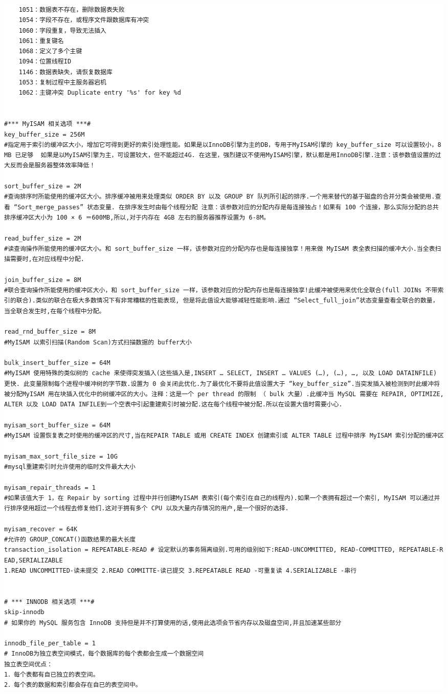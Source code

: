 ```
    1051：数据表不存在，删除数据表失败
    1054：字段不存在，或程序文件跟数据库有冲突
    1060：字段重复，导致无法插入
    1061：重复键名
    1068：定义了多个主键
    1094：位置线程ID
    1146：数据表缺失，请恢复数据库
    1053：复制过程中主服务器宕机
    1062：主键冲突 Duplicate entry '%s' for key %d


#*** MyISAM 相关选项 ***#
key_buffer_size = 256M 
#指定用于索引的缓冲区大小，增加它可得到更好的索引处理性能。如果是以InnoDB引擎为主的DB，专用于MyISAM引擎的 key_buffer_size 可以设置较小，8MB 已足够  如果是以MyISAM引擎为主，可设置较大，但不能超过4G. 在这里，强烈建议不使用MyISAM引擎，默认都是用InnoDB引擎.注意：该参数值设置的过大反而会是服务器整体效率降低！

sort_buffer_size = 2M 
#查询排序时所能使用的缓冲区大小。排序缓冲被用来处理类似 ORDER BY 以及 GROUP BY 队列所引起的排序.一个用来替代的基于磁盘的合并分类会被使用.查看 “Sort_merge_passes” 状态变量. 在排序发生时由每个线程分配 注意：该参数对应的分配内存是每连接独占！如果有 100 个连接，那么实际分配的总共排序缓冲区大小为 100 × 6 ＝600MB,所以,对于内存在 4GB 左右的服务器推荐设置为 6-8M。 

read_buffer_size = 2M 
#读查询操作所能使用的缓冲区大小。和 sort_buffer_size 一样，该参数对应的分配内存也是每连接独享！用来做 MyISAM 表全表扫描的缓冲大小.当全表扫描需要时,在对应线程中分配.

join_buffer_size = 8M 
#联合查询操作所能使用的缓冲区大小，和 sort_buffer_size 一样，该参数对应的分配内存也是每连接独享!此缓冲被使用来优化全联合(full JOINs 不带索引的联合).类似的联合在极大多数情况下有非常糟糕的性能表现, 但是将此值设大能够减轻性能影响.通过 “Select_full_join”状态变量查看全联合的数量， 当全联合发生时,在每个线程中分配。

read_rnd_buffer_size = 8M 
#MyISAM 以索引扫描(Random Scan)方式扫描数据的 buffer大小 

bulk_insert_buffer_size = 64M 
#MyISAM 使用特殊的类似树的 cache 来使得突发插入(这些插入是,INSERT … SELECT, INSERT … VALUES (…), (…), …, 以及 LOAD DATAINFILE) 更快. 此变量限制每个进程中缓冲树的字节数.设置为 0 会关闭此优化.为了最优化不要将此值设置大于 “key_buffer_size”.当突发插入被检测到时此缓冲将被分配MyISAM 用在块插入优化中的树缓冲区的大小。注释：这是一个 per thread 的限制 （ bulk 大量）.此缓冲当 MySQL 需要在 REPAIR, OPTIMIZE, ALTER 以及 LOAD DATA INFILE到一个空表中引起重建索引时被分配.这在每个线程中被分配.所以在设置大值时需要小心.

myisam_sort_buffer_size = 64M 
#MyISAM 设置恢复表之时使用的缓冲区的尺寸,当在REPAIR TABLE 或用 CREATE INDEX 创建索引或 ALTER TABLE 过程中排序 MyISAM 索引分配的缓冲区

myisam_max_sort_file_size = 10G
#mysql重建索引时允许使用的临时文件最大大小

myisam_repair_threads = 1 
#如果该值大于 1，在 Repair by sorting 过程中并行创建MyISAM 表索引(每个索引在自己的线程内).如果一个表拥有超过一个索引, MyISAM 可以通过并行排序使用超过一个线程去修复他们.这对于拥有多个 CPU 以及大量内存情况的用户,是一个很好的选择.

myisam_recover = 64K
#允许的 GROUP_CONCAT()函数结果的最大长度
transaction_isolation = REPEATABLE-READ # 设定默认的事务隔离级别.可用的级别如下:READ-UNCOMMITTED, READ-COMMITTED, REPEATABLE-READ,SERIALIZABLE
1.READ UNCOMMITTED-读未提交 2.READ COMMITTE-读已提交 3.REPEATABLE READ -可重复读 4.SERIALIZABLE -串行


# *** INNODB 相关选项 ***#
skip-innodb 
# 如果你的 MySQL 服务包含 InnoDB 支持但是并不打算使用的话,使用此选项会节省内存以及磁盘空间,并且加速某些部分

innodb_file_per_table = 1 
# InnoDB为独立表空间模式，每个数据库的每个表都会生成一个数据空间
独立表空间优点：
1．每个表都有自已独立的表空间。
2．每个表的数据和索引都会存在自已的表空间中。
```